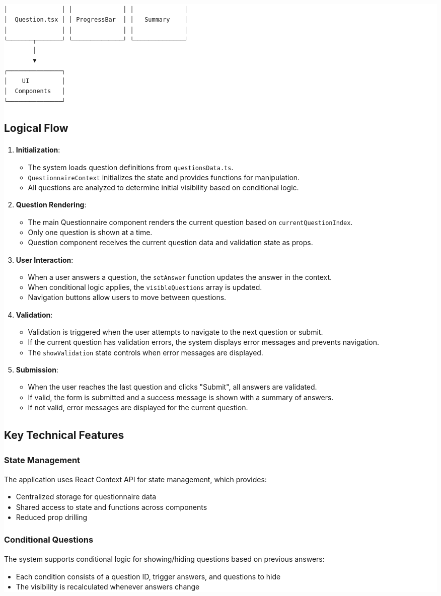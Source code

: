 ```
│               │ │              │ │              │
│  Question.tsx │ │ ProgressBar  │ │   Summary    │
│               │ │              │ │              │
└───────┬───────┘ └──────────────┘ └──────────────┘
        │
        ▼
┌───────────────┐
│    UI         │
│  Components   │
└───────────────┘
```

## Logical Flow

1. **Initialization**:
    - The system loads question definitions from `questionsData.ts`.
    - `QuestionnaireContext` initializes the state and provides functions for manipulation.
    - All questions are analyzed to determine initial visibility based on conditional logic.

2. **Question Rendering**:
    - The main Questionnaire component renders the current question based on `currentQuestionIndex`.
    - Only one question is shown at a time.
    - Question component receives the current question data and validation state as props.

3. **User Interaction**:
    - When a user answers a question, the `setAnswer` function updates the answer in the context.
    - When conditional logic applies, the `visibleQuestions` array is updated.
    - Navigation buttons allow users to move between questions.

4. **Validation**:
    - Validation is triggered when the user attempts to navigate to the next question or submit.
    - If the current question has validation errors, the system displays error messages and prevents navigation.
    - The `showValidation` state controls when error messages are displayed.

5. **Submission**:
    - When the user reaches the last question and clicks "Submit", all answers are validated.
    - If valid, the form is submitted and a success message is shown with a summary of answers.
    - If not valid, error messages are displayed for the current question.

## Key Technical Features

### State Management
The application uses React Context API for state management, which provides:
- Centralized storage for questionnaire data
- Shared access to state and functions across components
- Reduced prop drilling

### Conditional Questions
The system supports conditional logic for showing/hiding questions based on previous answers:
- Each condition consists of a question ID, trigger answers, and questions to hide
- The visibility is recalculated whenever answers change
